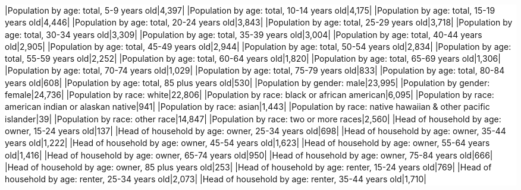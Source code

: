 |Population by age: total, 5-9 years old|4,397|
|Population by age: total, 10-14 years old|4,175|
|Population by age: total, 15-19 years old|4,446|
|Population by age: total, 20-24 years old|3,843|
|Population by age: total, 25-29 years old|3,718|
|Population by age: total, 30-34 years old|3,309|
|Population by age: total, 35-39 years old|3,004|
|Population by age: total, 40-44 years old|2,905|
|Population by age: total, 45-49 years old|2,944|
|Population by age: total, 50-54 years old|2,834|
|Population by age: total, 55-59 years old|2,252|
|Population by age: total, 60-64 years old|1,820|
|Population by age: total, 65-69 years old|1,306|
|Population by age: total, 70-74 years old|1,029|
|Population by age: total, 75-79 years old|833|
|Population by age: total, 80-84 years old|608|
|Population by age: total, 85 plus years old|530|
|Population by gender: male|23,995|
|Population by gender: female|24,736|
|Population by race: white|22,806|
|Population by race: black or african american|6,095|
|Population by race: american indian or alaskan native|941|
|Population by race: asian|1,443|
|Population by race: native hawaiian & other pacific islander|39|
|Population by race: other race|14,847|
|Population by race: two or more races|2,560|
|Head of household by age: owner, 15-24 years old|137|
|Head of household by age: owner, 25-34 years old|698|
|Head of household by age: owner, 35-44 years old|1,222|
|Head of household by age: owner, 45-54 years old|1,623|
|Head of household by age: owner, 55-64 years old|1,416|
|Head of household by age: owner, 65-74 years old|950|
|Head of household by age: owner, 75-84 years old|666|
|Head of household by age: owner, 85 plus years old|253|
|Head of household by age: renter, 15-24 years old|769|
|Head of household by age: renter, 25-34 years old|2,073|
|Head of household by age: renter, 35-44 years old|1,710|